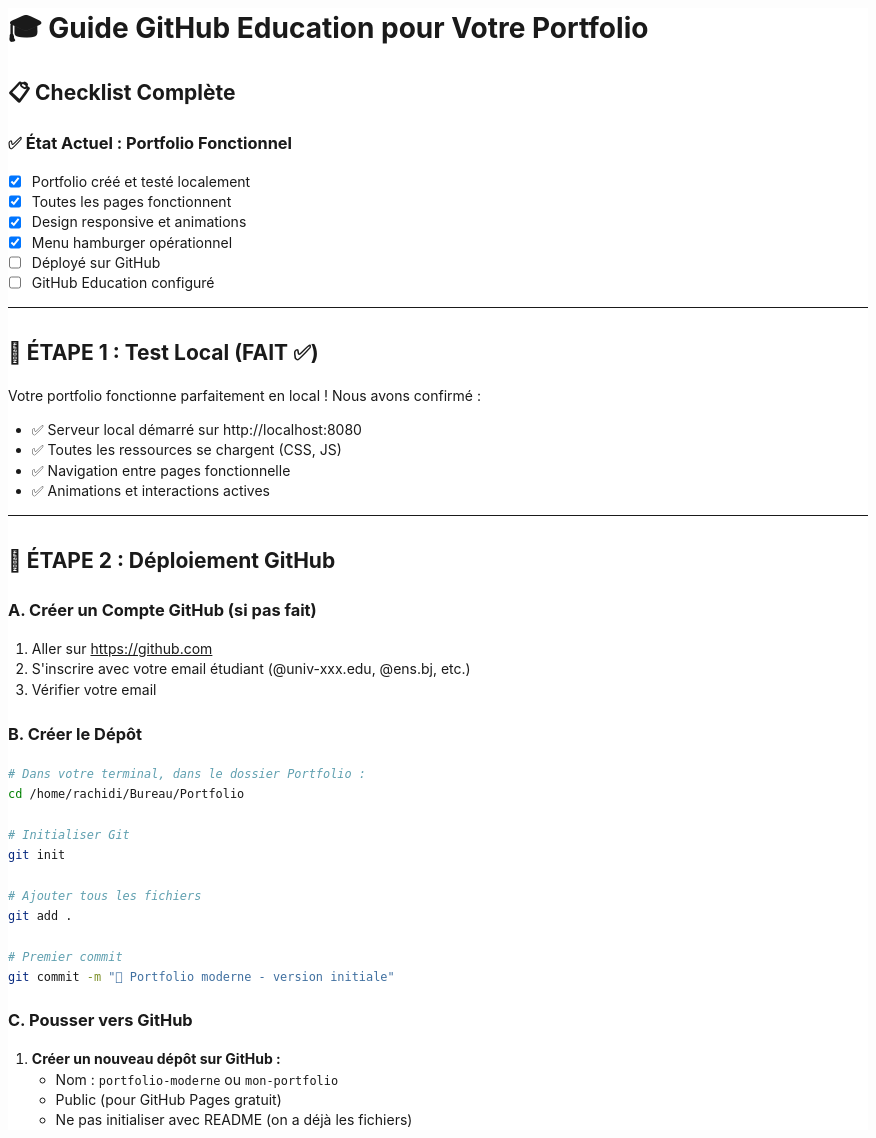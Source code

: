 # 🎓 Guide GitHub Education pour Votre Portfolio

## 📋 Checklist Complète

### ✅ **État Actuel : Portfolio Fonctionnel**
- [x] Portfolio créé et testé localement
- [x] Toutes les pages fonctionnent
- [x] Design responsive et animations
- [x] Menu hamburger opérationnel
- [ ] Déployé sur GitHub
- [ ] GitHub Education configuré

---

## 🚀 **ÉTAPE 1 : Test Local (FAIT ✅)**

Votre portfolio fonctionne parfaitement en local ! Nous avons confirmé :
- ✅ Serveur local démarré sur http://localhost:8080
- ✅ Toutes les ressources se chargent (CSS, JS)
- ✅ Navigation entre pages fonctionnelle
- ✅ Animations et interactions actives

---

## 🐙 **ÉTAPE 2 : Déploiement GitHub**

### A. Créer un Compte GitHub (si pas fait)
1. Aller sur https://github.com
2. S'inscrire avec votre email étudiant (@univ-xxx.edu, @ens.bj, etc.)
3. Vérifier votre email

### B. Créer le Dépôt
```bash
# Dans votre terminal, dans le dossier Portfolio :
cd /home/rachidi/Bureau/Portfolio

# Initialiser Git
git init

# Ajouter tous les fichiers
git add .

# Premier commit
git commit -m "🎉 Portfolio moderne - version initiale"
```

### C. Pousser vers GitHub
1. **Créer un nouveau dépôt sur GitHub :**
   - Nom : `portfolio-moderne` ou `mon-portfolio`
   - Public (pour GitHub Pages gratuit)
   - Ne pas initialiser avec README (on a déjà les fichiers)
